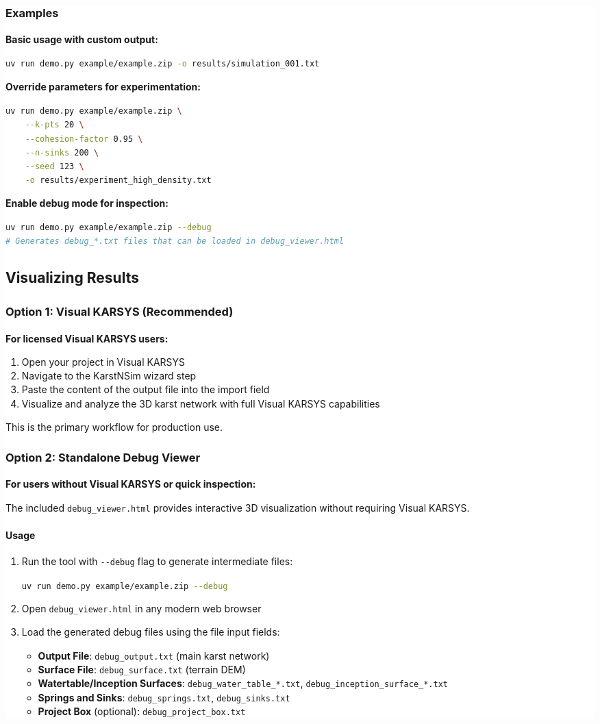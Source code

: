 ### Examples

**Basic usage with custom output:**
```bash
uv run demo.py example/example.zip -o results/simulation_001.txt
```

**Override parameters for experimentation:**
```bash
uv run demo.py example/example.zip \
    --k-pts 20 \
    --cohesion-factor 0.95 \
    --n-sinks 200 \
    --seed 123 \
    -o results/experiment_high_density.txt
```

**Enable debug mode for inspection:**
```bash
uv run demo.py example/example.zip --debug
# Generates debug_*.txt files that can be loaded in debug_viewer.html
```

## Visualizing Results

### Option 1: Visual KARSYS (Recommended)

**For licensed Visual KARSYS users:**

1. Open your project in Visual KARSYS
2. Navigate to the KarstNSim wizard step
3. Paste the content of the output file into the import field
4. Visualize and analyze the 3D karst network with full Visual KARSYS capabilities

This is the primary workflow for production use.

### Option 2: Standalone Debug Viewer

**For users without Visual KARSYS or quick inspection:**

The included `debug_viewer.html` provides interactive 3D visualization without requiring Visual KARSYS.

#### Usage

1. Run the tool with `--debug` flag to generate intermediate files:
   ```bash
   uv run demo.py example/example.zip --debug
   ```

2. Open `debug_viewer.html` in any modern web browser

3. Load the generated debug files using the file input fields:
   - **Output File**: `debug_output.txt` (main karst network)
   - **Surface File**: `debug_surface.txt` (terrain DEM)
   - **Watertable/Inception Surfaces**: `debug_water_table_*.txt`, `debug_inception_surface_*.txt`
   - **Springs and Sinks**: `debug_springs.txt`, `debug_sinks.txt`
   - **Project Box** (optional): `debug_project_box.txt`
